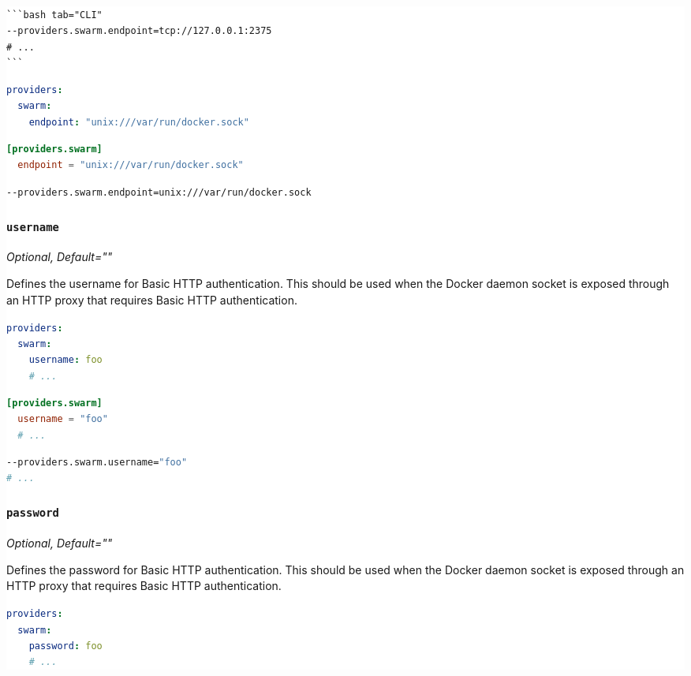     ```bash tab="CLI"
    --providers.swarm.endpoint=tcp://127.0.0.1:2375
    # ...
    ```

```yaml tab="File (YAML)"
providers:
  swarm:
    endpoint: "unix:///var/run/docker.sock"
```

```toml tab="File (TOML)"
[providers.swarm]
  endpoint = "unix:///var/run/docker.sock"
```

```bash tab="CLI"
--providers.swarm.endpoint=unix:///var/run/docker.sock
```

### `username`

_Optional, Default=""_

Defines the username for Basic HTTP authentication.
This should be used when the Docker daemon socket is exposed through an HTTP proxy that requires Basic HTTP authentication.

```yaml tab="File (YAML)"
providers:
  swarm:
    username: foo
    # ...
```

```toml tab="File (TOML)"
[providers.swarm]
  username = "foo"
  # ...
```

```bash tab="CLI"
--providers.swarm.username="foo"
# ...
```

### `password`

_Optional, Default=""_

Defines the password for Basic HTTP authentication.
This should be used when the Docker daemon socket is exposed through an HTTP proxy that requires Basic HTTP authentication.

```yaml tab="File (YAML)"
providers:
  swarm:
    password: foo
    # ...
```
